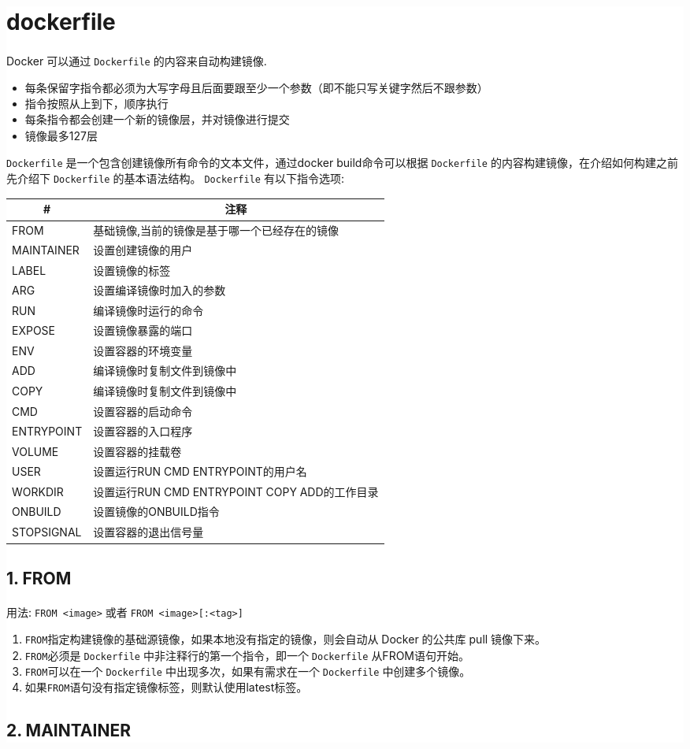 # dockerfile
Docker 可以通过 `Dockerfile` 的内容来自动构建镜像.
- 每条保留字指令都必须为大写字母且后面要跟至少一个参数（即不能只写关键字然后不跟参数）
- 指令按照从上到下，顺序执行
- 每条指令都会创建一个新的镜像层，并对镜像进行提交
- 镜像最多127层

`Dockerfile` 是一个包含创建镜像所有命令的文本文件，通过docker build命令可以根据 `Dockerfile` 的内容构建镜像，在介绍如何构建之前先介绍下 `Dockerfile` 的基本语法结构。
`Dockerfile` 有以下指令选项:

| #          | 注释                                          |
| ---------- | --------------------------------------------- |
| FROM       | 基础镜像,当前的镜像是基于哪一个已经存在的镜像 |
| MAINTAINER | 设置创建镜像的用户                            |
| LABEL      | 设置镜像的标签                                |
| ARG        | 设置编译镜像时加入的参数                      |
| RUN        | 编译镜像时运行的命令                          |
| EXPOSE     | 设置镜像暴露的端口                            |
| ENV        | 设置容器的环境变量                            |
| ADD        | 编译镜像时复制文件到镜像中                    |
| COPY       | 编译镜像时复制文件到镜像中                    |
| CMD        | 设置容器的启动命令                            |
| ENTRYPOINT | 设置容器的入口程序                            |
| VOLUME     | 设置容器的挂载卷                              |
| USER       | 设置运行RUN CMD ENTRYPOINT的用户名            |
| WORKDIR    | 设置运行RUN CMD ENTRYPOINT COPY ADD的工作目录 |
| ONBUILD    | 设置镜像的ONBUILD指令                         |
| STOPSIGNAL | 设置容器的退出信号量                          |

## **1. FROM**

用法: `FROM <image>` 或者 `FROM <image>[:<tag>]`
1. `FROM`指定构建镜像的基础源镜像，如果本地没有指定的镜像，则会自动从 Docker 的公共库 pull 镜像下来。
2. `FROM`必须是 `Dockerfile` 中非注释行的第一个指令，即一个 `Dockerfile` 从FROM语句开始。
3. `FROM`可以在一个 `Dockerfile` 中出现多次，如果有需求在一个 `Dockerfile` 中创建多个镜像。
4. 如果`FROM`语句没有指定镜像标签，则默认使用latest标签。

## **2. MAINTAINER**

